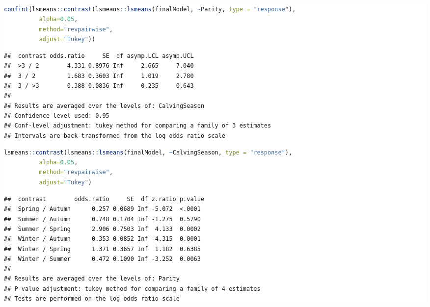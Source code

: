 ``` r
confint(lsmeans::contrast(lsmeans::lsmeans(finalModel, ~Parity, type = "response"), 
          alpha=0.05, 
          method="revpairwise", 
          adjust="Tukey"))
```

    ##  contrast odds.ratio     SE  df asymp.LCL asymp.UCL
    ##  >3 / 2        4.331 0.8976 Inf     2.665     7.040
    ##  3 / 2         1.683 0.3603 Inf     1.019     2.780
    ##  3 / >3        0.388 0.0836 Inf     0.235     0.643
    ## 
    ## Results are averaged over the levels of: CalvingSeason 
    ## Confidence level used: 0.95 
    ## Conf-level adjustment: tukey method for comparing a family of 3 estimates 
    ## Intervals are back-transformed from the log odds ratio scale

``` r
lsmeans::contrast(lsmeans::lsmeans(finalModel, ~CalvingSeason, type = "response"), 
          alpha=0.05, 
          method="revpairwise", 
          adjust="Tukey")
```

    ##  contrast        odds.ratio     SE  df z.ratio p.value
    ##  Spring / Autumn      0.257 0.0689 Inf -5.072  <.0001 
    ##  Summer / Autumn      0.748 0.1704 Inf -1.275  0.5790 
    ##  Summer / Spring      2.906 0.7503 Inf  4.133  0.0002 
    ##  Winter / Autumn      0.353 0.0852 Inf -4.315  0.0001 
    ##  Winter / Spring      1.371 0.3657 Inf  1.182  0.6385 
    ##  Winter / Summer      0.472 0.1090 Inf -3.252  0.0063 
    ## 
    ## Results are averaged over the levels of: Parity 
    ## P value adjustment: tukey method for comparing a family of 4 estimates 
    ## Tests are performed on the log odds ratio scale
